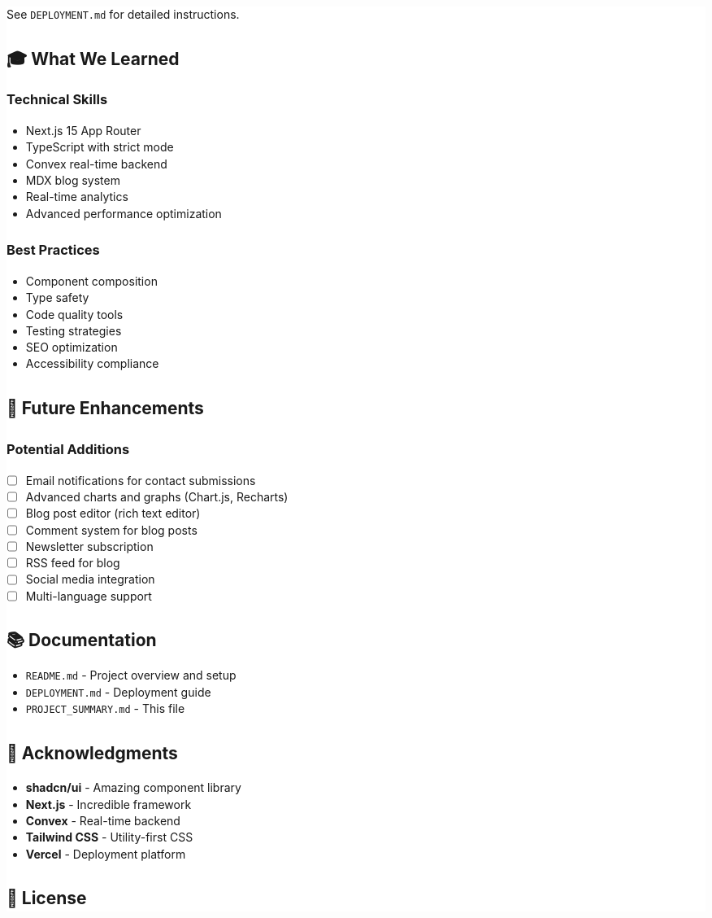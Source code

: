 See `DEPLOYMENT.md` for detailed instructions.

## 🎓 What We Learned

### Technical Skills

- Next.js 15 App Router
- TypeScript with strict mode
- Convex real-time backend
- MDX blog system
- Real-time analytics
- Advanced performance optimization

### Best Practices

- Component composition
- Type safety
- Code quality tools
- Testing strategies
- SEO optimization
- Accessibility compliance

## 🔮 Future Enhancements

### Potential Additions

- [ ] Email notifications for contact submissions
- [ ] Advanced charts and graphs (Chart.js, Recharts)
- [ ] Blog post editor (rich text editor)
- [ ] Comment system for blog posts
- [ ] Newsletter subscription
- [ ] RSS feed for blog
- [ ] Social media integration
- [ ] Multi-language support

## 📚 Documentation

- `README.md` - Project overview and setup
- `DEPLOYMENT.md` - Deployment guide
- `PROJECT_SUMMARY.md` - This file

## 🙏 Acknowledgments

- **shadcn/ui** - Amazing component library
- **Next.js** - Incredible framework
- **Convex** - Real-time backend
- **Tailwind CSS** - Utility-first CSS
- **Vercel** - Deployment platform

## 📄 License

